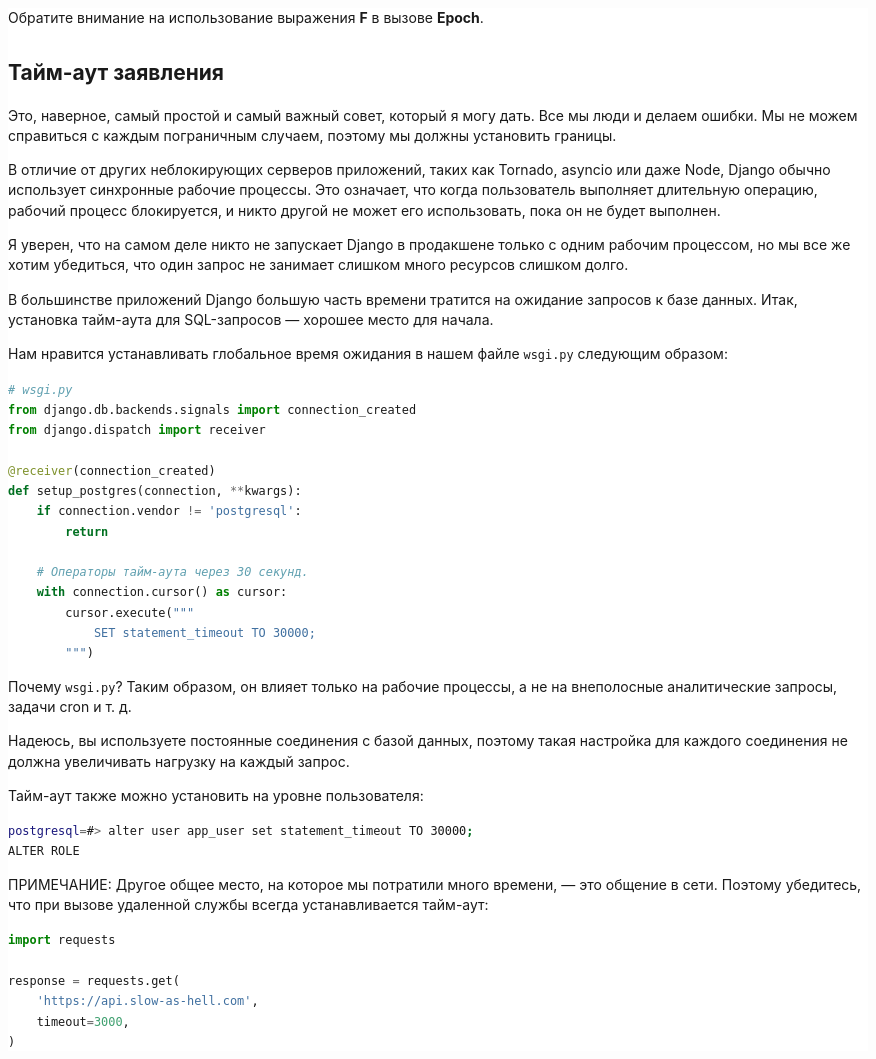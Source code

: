 Обратите внимание на использование выражения **F** в вызове **Epoch**.

## Тайм-аут заявления

Это, наверное, самый простой и самый важный совет, который я могу дать. Все мы люди и делаем ошибки. Мы не можем справиться с каждым пограничным случаем, поэтому мы должны установить границы.

В отличие от других неблокирующих серверов приложений, таких как Tornado, asyncio или даже Node, Django обычно использует синхронные рабочие процессы. Это означает, что когда пользователь выполняет длительную операцию, рабочий процесс блокируется, и никто другой не может его использовать, пока он не будет выполнен.

Я уверен, что на самом деле никто не запускает Django в продакшене только с одним рабочим процессом, но мы все же хотим убедиться, что один запрос не занимает слишком много ресурсов слишком долго.

В большинстве приложений Django большую часть времени тратится на ожидание запросов к базе данных. Итак, установка тайм-аута для SQL-запросов — хорошее место для начала.

Нам нравится устанавливать глобальное время ожидания в нашем файле `wsgi.py` следующим образом:

```python
# wsgi.py
from django.db.backends.signals import connection_created
from django.dispatch import receiver

@receiver(connection_created)
def setup_postgres(connection, **kwargs):
    if connection.vendor != 'postgresql':
        return
    
    # Операторы тайм-аута через 30 секунд.
    with connection.cursor() as cursor:
        cursor.execute("""
            SET statement_timeout TO 30000;
        """)
```

Почему `wsgi.py`? Таким образом, он влияет только на рабочие процессы, а не на внеполосные аналитические запросы, задачи cron и т. д.

Надеюсь, вы используете постоянные соединения с базой данных, поэтому такая настройка для каждого соединения не должна увеличивать нагрузку на каждый запрос.

Тайм-аут также можно установить на уровне пользователя:

```bash
postgresql=#> alter user app_user set statement_timeout TO 30000;
ALTER ROLE
```

ПРИМЕЧАНИЕ: Другое общее место, на которое мы потратили много времени, — это общение в сети. Поэтому убедитесь, что при вызове удаленной службы всегда устанавливается тайм-аут:

```python
import requests

response = requests.get(
    'https://api.slow-as-hell.com',
    timeout=3000,
)
```
